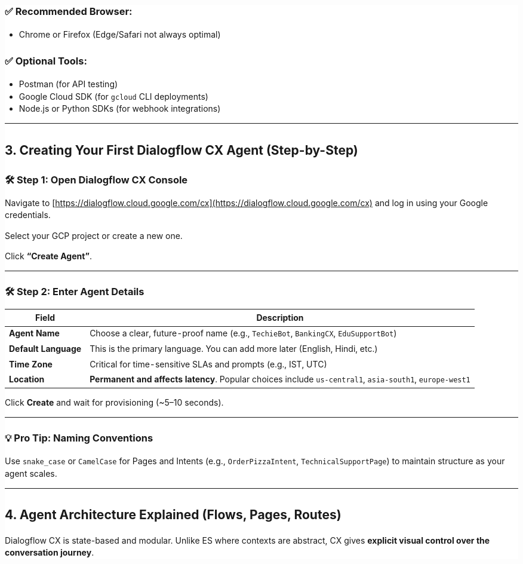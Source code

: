 ### ✅ Recommended Browser:

* Chrome or Firefox (Edge/Safari not always optimal)

### ✅ Optional Tools:

* Postman (for API testing)
* Google Cloud SDK (for `gcloud` CLI deployments)
* Node.js or Python SDKs (for webhook integrations)

---

## **3. Creating Your First Dialogflow CX Agent (Step-by-Step)**

### 🛠️ Step 1: Open Dialogflow CX Console

Navigate to [https://dialogflow.cloud.google.com/cx](https://dialogflow.cloud.google.com/cx) and log in using your Google credentials.

Select your GCP project or create a new one.

Click **“Create Agent”**.

---

### 🛠️ Step 2: Enter Agent Details

| Field                | Description                                                                                             |
| -------------------- | ------------------------------------------------------------------------------------------------------- |
| **Agent Name**       | Choose a clear, future-proof name (e.g., `TechieBot`, `BankingCX`, `EduSupportBot`)                     |
| **Default Language** | This is the primary language. You can add more later (English, Hindi, etc.)                             |
| **Time Zone**        | Critical for time-sensitive SLAs and prompts (e.g., IST, UTC)                                           |
| **Location**         | **Permanent and affects latency**. Popular choices include `us-central1`, `asia-south1`, `europe-west1` |

Click **Create** and wait for provisioning (\~5–10 seconds).

---

### 💡 Pro Tip: Naming Conventions

Use `snake_case` or `CamelCase` for Pages and Intents (e.g., `OrderPizzaIntent`, `TechnicalSupportPage`) to maintain structure as your agent scales.

---

## **4. Agent Architecture Explained (Flows, Pages, Routes)**

Dialogflow CX is state-based and modular. Unlike ES where contexts are abstract, CX gives **explicit visual control over the conversation journey**.
